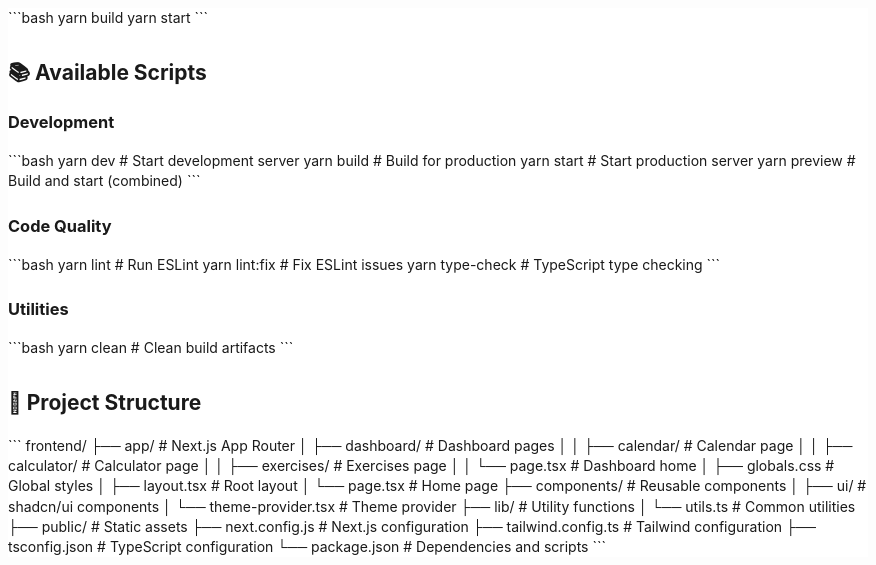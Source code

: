 \`\`\`bash
yarn build
yarn start
\`\`\`

## 📚 Available Scripts

### Development
\`\`\`bash
yarn dev              # Start development server
yarn build            # Build for production
yarn start            # Start production server
yarn preview          # Build and start (combined)
\`\`\`

### Code Quality
\`\`\`bash
yarn lint             # Run ESLint
yarn lint:fix         # Fix ESLint issues
yarn type-check       # TypeScript type checking
\`\`\`

### Utilities
\`\`\`bash
yarn clean            # Clean build artifacts
\`\`\`

## 📁 Project Structure

\`\`\`
frontend/
├── app/                    # Next.js App Router
│   ├── dashboard/         # Dashboard pages
│   │   ├── calendar/      # Calendar page
│   │   ├── calculator/    # Calculator page
│   │   ├── exercises/     # Exercises page
│   │   └── page.tsx       # Dashboard home
│   ├── globals.css        # Global styles
│   ├── layout.tsx         # Root layout
│   └── page.tsx           # Home page
├── components/            # Reusable components
│   ├── ui/               # shadcn/ui components
│   └── theme-provider.tsx # Theme provider
├── lib/                  # Utility functions
│   └── utils.ts          # Common utilities
├── public/               # Static assets
├── next.config.js        # Next.js configuration
├── tailwind.config.ts    # Tailwind configuration
├── tsconfig.json         # TypeScript configuration
└── package.json          # Dependencies and scripts
\`\`\`
